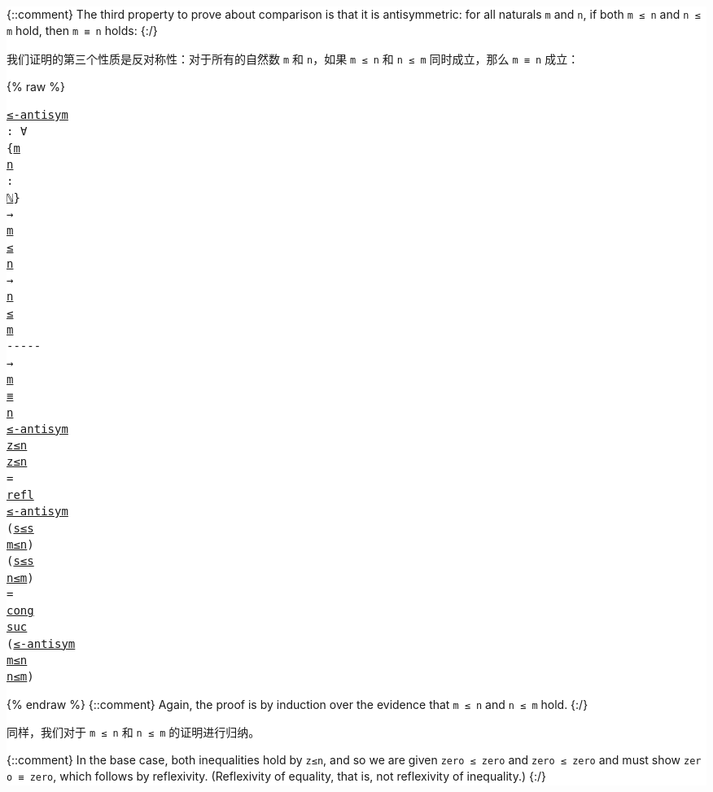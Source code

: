 {::comment}
The third property to prove about comparison is that it is
antisymmetric: for all naturals `m` and `n`, if both `m ≤ n` and `n ≤
m` hold, then `m ≡ n` holds:
{:/}

我们证明的第三个性质是反对称性：对于所有的自然数 `m` 和 `n`，如果 `m ≤ n` 和 `n ≤ m`
同时成立，那么 `m ≡ n` 成立：

{% raw %}<pre class="Agda"><a id="≤-antisym"></a><a id="15197" href="{% endraw %}{{ site.baseurl }}{% link out/plfa/Relations.md %}{% raw %}#15197" class="Function">≤-antisym</a> <a id="15207" class="Symbol">:</a> <a id="15209" class="Symbol">∀</a> <a id="15211" class="Symbol">{</a><a id="15212" href="plfa.Relations.html#15212" class="Bound">m</a> <a id="15214" href="plfa.Relations.html#15214" class="Bound">n</a> <a id="15216" class="Symbol">:</a> <a id="15218" href="Agda.Builtin.Nat.html#165" class="Datatype">ℕ</a><a id="15219" class="Symbol">}</a>
  <a id="15223" class="Symbol">→</a> <a id="15225" href="{% endraw %}{{ site.baseurl }}{% link out/plfa/Relations.md %}{% raw %}#15212" class="Bound">m</a> <a id="15227" href="plfa.Relations.html#1461" class="Datatype Operator">≤</a> <a id="15229" href="plfa.Relations.html#15214" class="Bound">n</a>
  <a id="15233" class="Symbol">→</a> <a id="15235" href="{% endraw %}{{ site.baseurl }}{% link out/plfa/Relations.md %}{% raw %}#15214" class="Bound">n</a> <a id="15237" href="plfa.Relations.html#1461" class="Datatype Operator">≤</a> <a id="15239" href="plfa.Relations.html#15212" class="Bound">m</a>
    <a id="15245" class="Comment">-----</a>
  <a id="15253" class="Symbol">→</a> <a id="15255" href="{% endraw %}{{ site.baseurl }}{% link out/plfa/Relations.md %}{% raw %}#15212" class="Bound">m</a> <a id="15257" href="Agda.Builtin.Equality.html#125" class="Datatype Operator">≡</a> <a id="15259" href="plfa.Relations.html#15214" class="Bound">n</a>
<a id="15261" href="{% endraw %}{{ site.baseurl }}{% link out/plfa/Relations.md %}{% raw %}#15197" class="Function">≤-antisym</a> <a id="15271" href="plfa.Relations.html#1488" class="InductiveConstructor">z≤n</a>       <a id="15281" href="plfa.Relations.html#1488" class="InductiveConstructor">z≤n</a>        <a id="15292" class="Symbol">=</a>  <a id="15295" href="Agda.Builtin.Equality.html#182" class="InductiveConstructor">refl</a>
<a id="15300" href="{% endraw %}{{ site.baseurl }}{% link out/plfa/Relations.md %}{% raw %}#15197" class="Function">≤-antisym</a> <a id="15310" class="Symbol">(</a><a id="15311" href="plfa.Relations.html#1537" class="InductiveConstructor">s≤s</a> <a id="15315" href="plfa.Relations.html#15315" class="Bound">m≤n</a><a id="15318" class="Symbol">)</a> <a id="15320" class="Symbol">(</a><a id="15321" href="plfa.Relations.html#1537" class="InductiveConstructor">s≤s</a> <a id="15325" href="plfa.Relations.html#15325" class="Bound">n≤m</a><a id="15328" class="Symbol">)</a>  <a id="15331" class="Symbol">=</a>  <a id="15334" href="https://agda.github.io/agda-stdlib/v1.1/Relation.Binary.PropositionalEquality.Core.html#1090" class="Function">cong</a> <a id="15339" href="Agda.Builtin.Nat.html#196" class="InductiveConstructor">suc</a> <a id="15343" class="Symbol">(</a><a id="15344" href="plfa.Relations.html#15197" class="Function">≤-antisym</a> <a id="15354" href="plfa.Relations.html#15315" class="Bound">m≤n</a> <a id="15358" href="plfa.Relations.html#15325" class="Bound">n≤m</a><a id="15361" class="Symbol">)</a>
</pre>{% endraw %}
{::comment}
Again, the proof is by induction over the evidence that `m ≤ n`
and `n ≤ m` hold.
{:/}

同样，我们对于 `m ≤ n` 和 `n ≤ m` 的证明进行归纳。

{::comment}
In the base case, both inequalities hold by `z≤n`, and so we are given
`zero ≤ zero` and `zero ≤ zero` and must show `zero ≡ zero`, which
follows by reflexivity.  (Reflexivity of equality, that is, not
reflexivity of inequality.)
{:/}
